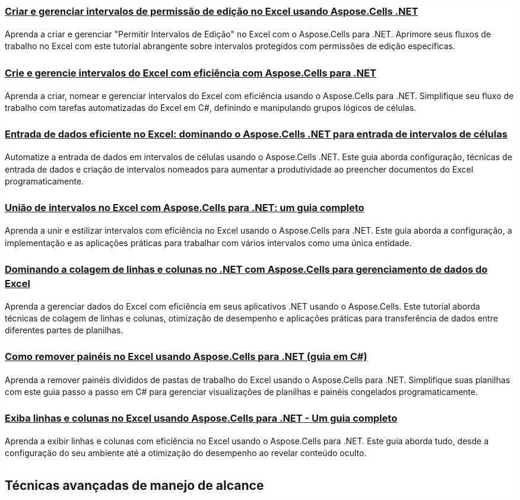 ### [Criar e gerenciar intervalos de permissão de edição no Excel usando Aspose.Cells .NET](./manage-allow-edit-ranges-aspose-cells-net)
Aprenda a criar e gerenciar "Permitir Intervalos de Edição" no Excel com o Aspose.Cells para .NET. Aprimore seus fluxos de trabalho no Excel com este tutorial abrangente sobre intervalos protegidos com permissões de edição específicas.

### [Crie e gerencie intervalos do Excel com eficiência com Aspose.Cells para .NET](./manage-excel-ranges-aspose-cells-net)
Aprenda a criar, nomear e gerenciar intervalos do Excel com eficiência usando o Aspose.Cells para .NET. Simplifique seu fluxo de trabalho com tarefas automatizadas do Excel em C#, definindo e manipulando grupos lógicos de células.

### [Entrada de dados eficiente no Excel: dominando o Aspose.Cells .NET para entrada de intervalos de células](./master-aspose-cells-net-data-input-cell-ranges)
Automatize a entrada de dados em intervalos de células usando o Aspose.Cells .NET. Este guia aborda configuração, técnicas de entrada de dados e criação de intervalos nomeados para aumentar a produtividade ao preencher documentos do Excel programaticamente.

### [União de intervalos no Excel com Aspose.Cells para .NET: um guia completo](./master-union-ranges-aspose-cells-net)
Aprenda a unir e estilizar intervalos com eficiência no Excel usando o Aspose.Cells para .NET. Este guia aborda a configuração, a implementação e as aplicações práticas para trabalhar com vários intervalos como uma única entidade.

### [Dominando a colagem de linhas e colunas no .NET com Aspose.Cells para gerenciamento de dados do Excel](./mastering-row-column-pasting-aspose-cells-net)
Aprenda a gerenciar dados do Excel com eficiência em seus aplicativos .NET usando o Aspose.Cells. Este tutorial aborda técnicas de colagem de linhas e colunas, otimização de desempenho e aplicações práticas para transferência de dados entre diferentes partes de planilhas.

### [Como remover painéis no Excel usando Aspose.Cells para .NET (guia em C#)](./remove-excel-panes-aspose-cells-dotnet)
Aprenda a remover painéis divididos de pastas de trabalho do Excel usando o Aspose.Cells para .NET. Simplifique suas planilhas com este guia passo a passo em C# para gerenciar visualizações de planilhas e painéis congelados programaticamente.

### [Exiba linhas e colunas no Excel usando Aspose.Cells para .NET - Um guia completo](./unhide-rows-columns-aspose-cells-net)
Aprenda a exibir linhas e colunas com eficiência no Excel usando o Aspose.Cells para .NET. Este guia aborda tudo, desde a configuração do seu ambiente até a otimização do desempenho ao revelar conteúdo oculto.

## Técnicas avançadas de manejo de alcance
